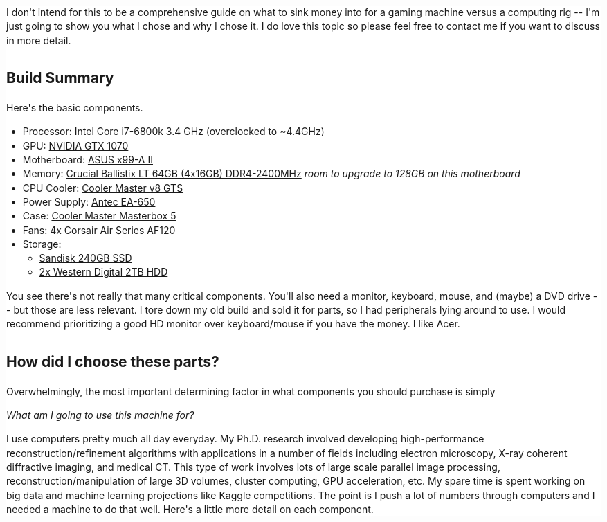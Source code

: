 I don't intend for this to be a comprehensive guide on what to sink money into for a gaming machine versus a computing rig -- I'm just going to show you what I chose and why I chose it. I do love this topic so please feel free to contact me if you want to discuss in more detail.

## Build Summary

Here's the basic components.

- Processor: [Intel Core i7-6800k 3.4 GHz (overclocked to ~4.4GHz)](https://ark.intel.com/products/94189/Intel-Core-i7-6800K-Processor-15M-Cache-up-to-3_60-GHz)  
- GPU: [NVIDIA GTX 1070](https://www.nvidia.com/en-us/geforce/products/10series/geforce-gtx-1070/)
- Motherboard: [ASUS x99-A II](https://www.asus.com/us/Motherboards/X99-A-II/)
- Memory: [Crucial Ballistix LT 64GB (4x16GB) DDR4-2400MHz](https://www.newegg.com/Product/Product.aspx?Item=N82E16820156113&ignorebbr=1&nm_mc=KNC-GoogleAdwords-PC&cm_mmc=KNC-GoogleAdwords-PC-_-pla-_-Memory+%28Desktop+Memory%29-_-N82E16820156113&gclid=Cj0KEQiAk5zEBRD9lfno2dek0tsBEiQAWVKyuKSaXUNA9hHUB0qLaT2lwb7Hfu5-PyoxisNXT4a1lcIaAnin8P8HAQ&gclsrc=aw.ds) *room to upgrade to 128GB on this motherboard*
- CPU Cooler: [Cooler Master v8 GTS](http://www.coolermaster.com/cooling/cpu-air-cooler/v8-gts/) 
- Power Supply: [Antec EA-650](http://www.antec.com/product.php?id=2748&fid=126&lan=ec) 
- Case: [Cooler Master Masterbox 5](http://www.coolermaster.com/case/mid-tower/masterbox-5-black/)
- Fans: [4x Corsair Air Series AF120](http://www.staples.com/Corsair-Air-Series-AF120-Quiet-Edition-High-Airflow-Cooling-Fan-Black-with/product_IM1TH4910?cid=PS:GooglePLAs:IM1TH4910&ci_src=17588969&ci_sku=IM1TH4910&KPID=IM1TH4910&cvosrc=PLA.google-SALES.Computer%20Accessories%20%26%20Peripherals&cvo_crid=39506883702&cvo_campaign=71700000015257016&gclid=Cj0KEQiAk5zEBRD9lfno2dek0tsBEiQAWVKyuGlWyC5skY0ODIuAmW0mp-Y85mboQ9ZDLhDbA7y0yYsaAsK58P8HAQ)
- Storage:
	- [Sandisk 240GB SSD](https://www.amazon.com/SanDisk-240GB-2-5-Inch-SDSSDA-240G-G25-Version/dp/B00S9Q9VS4) 
	-  [2x Western Digital 2TB HDD](https://jet.com/product/detail/877c5b6843fe4290a047cd0055b88ad9?jcmp=pla:ggl:cwin_electronics_a1:electronics_accessories_computer_components_storage_devices_a1_top:na:PLA_348772500_24231381300_aud-155003204480:pla-156816956940:na:na:na:2&code=PLA15&gclid=Cj0KEQiAk5zEBRD9lfno2dek0tsBEiQAWVKyuHijntcg2YE1_IYD538qQu2b8C7wdxDhSO3wIRsCvoAaAg4w8P8HAQ)
 
 
 You see there's not really that many critical components. You'll also need a monitor, keyboard, mouse, and (maybe) a DVD drive -- but those are less relevant. I tore down my old build and sold it for parts, so I had peripherals lying around to use. I would recommend prioritizing a good HD monitor over keyboard/mouse if you have the money. I like Acer.   
 
## How did I choose these parts?
 
 Overwhelmingly, the most important determining factor in what components you should purchase is simply   
 
 *What am I going to use this machine for?*  
 
 I use computers pretty much all day everyday. My Ph.D. research involved developing high-performance reconstruction/refinement algorithms with applications in a number of fields including electron microscopy, X-ray coherent diffractive imaging, and medical CT. This type of work involves lots of large scale parallel image processing, reconstruction/manipulation of large 3D volumes, cluster computing, GPU acceleration, etc. My spare time is spent working on big data and machine learning projections like Kaggle competitions. The point is I push a lot of numbers through computers and I needed a machine to do that well. Here's a little more detail on each component.
 